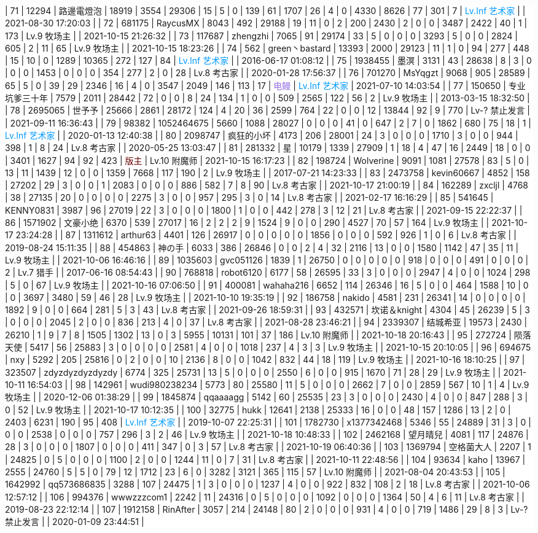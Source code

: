 | 71 | 12294 | 路邊電燈泡 | 18919 | 3554 | 29306 | 15 | 5 | 0 | 139 | 61 | 1707 | 26 | 4 | 0 | 4330 | 8626 | 77 | 301 | 7 | <font color="#0099FF">Lv.Inf 艺术家</font> |  | 2021-08-30 17:20:03 |
| 72 | 681175 | RaycusMX | 8043 | 492 | 29188 | 19 | 11 | 0 | 2 | 200 | 2430 | 2 | 0 | 0 | 3487 | 2422 | 40 | 1 | 173 | Lv.9 牧场主 |  | 2021-10-15 21:26:32 |
| 73 | 117687 | zhengzhi | 7065 | 91 | 29174 | 33 | 5 | 0 | 0 | 0 | 3293 | 5 | 0 | 0 | 2824 | 605 | 2 | 11 | 65 | Lv.9 牧场主 |  | 2021-10-15 18:23:26 |
| 74 | 562 | green丶bastard | 13393 | 2000 | 29123 | 11 | 1 | 0 | 94 | 277 | 448 | 15 | 10 | 0 | 1289 | 10365 | 272 | 127 | 84 | <font color="#0099FF">Lv.Inf 艺术家</font> |  | 2016-06-17 01:08:12 |
| 75 | 1938455 | 墨溟 | 3131 | 43 | 28638 | 8 | 3 | 0 | 0 | 0 | 1453 | 0 | 0 | 0 | 354 | 277 | 2 | 0 | 28 | Lv.8 考古家 |  | 2020-01-28 17:56:37 |
| 76 | 701270 | MsYqgzt | 9068 | 905 | 28589 | 65 | 5 | 0 | 39 | 29 | 2346 | 16 | 4 | 0 | 3547 | 2049 | 146 | 113 | 17 | <font color="#946CE6">电鳗</font> | <font color="#0099FF">Lv.Inf 艺术家</font> | 2021-07-10 14:03:54 |
| 77 | 150650 | 专业坑爹三十年 | 7579 | 2011 | 28442 | 72 | 0 | 0 | 8 | 24 | 134 | 1 | 0 | 0 | 509 | 2565 | 122 | 56 | 2 | Lv.9 牧场主 |  | 2013-03-15 18:32:50 |
| 78 | 2695065 | 世予予 | 25666 | 2861 | 28172 | 124 | 4 | 20 | 36 | 2599 | 764 | 22 | 0 | 0 | 12 | 13844 | 92 | 9 | 770 | Lv-? 禁止发言 |  | 2021-09-11 16:36:43 |
| 79 | 98382 | 1052464675 | 5660 | 1088 | 28027 | 0 | 0 | 0 | 41 | 0 | 647 | 2 | 7 | 0 | 1862 | 680 | 75 | 18 | 1 | <font color="#0099FF">Lv.Inf 艺术家</font> |  | 2020-01-13 12:40:38 |
| 80 | 2098747 | 疯狂的小坏 | 4173 | 206 | 28001 | 24 | 3 | 0 | 0 | 0 | 1710 | 3 | 0 | 0 | 944 | 398 | 1 | 8 | 24 | Lv.8 考古家 |  | 2020-05-25 13:03:47 |
| 81 | 281332 | 星 | 10179 | 1339 | 27909 | 1 | 18 | 4 | 47 | 16 | 2449 | 18 | 0 | 0 | 3401 | 1627 | 94 | 92 | 423 | <font color="#660000">版主</font> | Lv.10 附魔师 | 2021-10-15 16:17:23 |
| 82 | 198724 | Wolverine | 9091 | 1081 | 27578 | 83 | 5 | 0 | 13 | 11 | 1439 | 12 | 0 | 0 | 1359 | 7668 | 117 | 190 | 2 | Lv.9 牧场主 |  | 2017-07-21 14:23:33 |
| 83 | 2473758 | kevin60667 | 4852 | 158 | 27202 | 29 | 3 | 0 | 0 | 1 | 2083 | 0 | 0 | 0 | 886 | 582 | 7 | 8 | 90 | Lv.8 考古家 |  | 2021-10-17 21:00:19 |
| 84 | 162289 | zxcljl | 4768 | 38 | 27135 | 20 | 0 | 0 | 0 | 0 | 2275 | 3 | 0 | 0 | 957 | 295 | 3 | 0 | 14 | Lv.8 考古家 |  | 2021-02-17 16:16:29 |
| 85 | 541645 | KENNY0831 | 3987 | 96 | 27019 | 22 | 3 | 0 | 0 | 0 | 1800 | 1 | 0 | 0 | 442 | 278 | 3 | 12 | 21 | Lv.8 考古家 |  | 2021-09-15 22:22:37 |
| 86 | 1571902 | 文豪小绝 | 6370 | 539 | 27017 | 16 | 2 | 2 | 2 | 9 | 1524 | 9 | 0 | 0 | 290 | 4527 | 70 | 57 | 164 | Lv.9 牧场主 |  | 2021-10-17 23:24:28 |
| 87 | 1311612 | arthur63 | 4401 | 126 | 26917 | 0 | 0 | 0 | 0 | 0 | 1856 | 0 | 0 | 0 | 592 | 926 | 1 | 0 | 6 | Lv.8 考古家 |  | 2019-08-24 15:11:35 |
| 88 | 454863 | 神の手 | 6033 | 386 | 26846 | 0 | 0 | 2 | 4 | 32 | 2116 | 13 | 0 | 0 | 1580 | 1142 | 47 | 35 | 11 | Lv.9 牧场主 |  | 2021-10-06 16:46:16 |
| 89 | 1035603 | gvc051126 | 1839 | 1 | 26750 | 0 | 0 | 0 | 0 | 0 | 918 | 0 | 0 | 0 | 491 | 0 | 0 | 0 | 2 | Lv.7 猎手 |  | 2017-06-16 08:54:43 |
| 90 | 768818 | robot6120 | 6177 | 58 | 26595 | 33 | 3 | 0 | 0 | 0 | 2947 | 4 | 0 | 0 | 1024 | 298 | 5 | 0 | 67 | Lv.9 牧场主 |  | 2021-10-16 07:06:50 |
| 91 | 400081 | wahaha216 | 6652 | 114 | 26346 | 16 | 5 | 0 | 0 | 464 | 1588 | 10 | 0 | 0 | 3697 | 3480 | 59 | 46 | 28 | Lv.9 牧场主 |  | 2021-10-10 19:35:19 |
| 92 | 186758 | nakido | 4581 | 231 | 26341 | 14 | 0 | 0 | 0 | 0 | 1892 | 9 | 0 | 0 | 664 | 281 | 5 | 3 | 43 | Lv.8 考古家 |  | 2021-09-26 18:59:31 |
| 93 | 432571 | 坎诺＆knight | 4304 | 45 | 26239 | 5 | 3 | 0 | 0 | 0 | 2045 | 2 | 0 | 0 | 836 | 213 | 4 | 0 | 37 | Lv.8 考古家 |  | 2021-08-28 23:46:21 |
| 94 | 2339307 | 结城希亚 | 19573 | 2430 | 26210 | 1 | 9 | 7 | 8 | 1505 | 1302 | 13 | 0 | 3 | 5955 | 10131 | 101 | 37 | 186 | Lv.10 附魔师 |  | 2021-10-18 20:16:43 |
| 95 | 272724 | 陨落天使 | 5417 | 56 | 25883 | 3 | 0 | 0 | 0 | 0 | 2581 | 4 | 0 | 0 | 1018 | 237 | 4 | 3 | 3 | Lv.9 牧场主 |  | 2021-10-15 20:10:05 |
| 96 | 694675 | nxy | 5292 | 205 | 25816 | 0 | 2 | 0 | 0 | 10 | 2136 | 8 | 0 | 0 | 1042 | 832 | 44 | 18 | 119 | Lv.9 牧场主 |  | 2021-10-16 18:10:25 |
| 97 | 323507 | zdyzdyzdyzdyzdy | 6774 | 325 | 25731 | 13 | 5 | 0 | 0 | 0 | 2550 | 6 | 0 | 0 | 915 | 1670 | 71 | 28 | 29 | Lv.9 牧场主 |  | 2021-10-11 16:54:03 |
| 98 | 142961 | wudi980238234 | 5773 | 80 | 25580 | 11 | 5 | 0 | 0 | 0 | 2662 | 7 | 0 | 0 | 2859 | 567 | 10 | 1 | 4 | Lv.9 牧场主 |  | 2020-12-06 01:38:29 |
| 99 | 1845874 | qqaaaagg | 5142 | 60 | 25535 | 23 | 3 | 0 | 0 | 0 | 2430 | 4 | 0 | 0 | 847 | 288 | 3 | 0 | 52 | Lv.9 牧场主 |  | 2021-10-17 10:12:35 |
| 100 | 32775 | hukk | 12641 | 2138 | 25333 | 16 | 0 | 0 | 48 | 157 | 1286 | 13 | 2 | 0 | 2403 | 6231 | 190 | 95 | 408 | <font color="#0099FF">Lv.Inf 艺术家</font> |  | 2019-10-07 22:25:31 |
| 101 | 1782730 | x1377342468 | 5346 | 55 | 24889 | 31 | 3 | 0 | 0 | 0 | 2538 | 0 | 0 | 0 | 757 | 296 | 3 | 2 | 46 | Lv.9 牧场主 |  | 2021-10-18 10:48:33 |
| 102 | 2462168 | 望月晴兒 | 4081 | 117 | 24876 | 28 | 3 | 0 | 0 | 0 | 1807 | 0 | 0 | 0 | 411 | 347 | 0 | 3 | 57 | Lv.8 考古家 |  | 2021-10-19 06:40:36 |
| 103 | 1369794 | 空格菌大人 | 2207 | 1 | 24825 | 0 | 5 | 0 | 0 | 0 | 1100 | 2 | 0 | 0 | 1244 | 11 | 0 | 7 | 31 | Lv.8 考古家 |  | 2021-10-11 22:48:56 |
| 104 | 93634 | kaho | 13967 | 2555 | 24760 | 5 | 5 | 0 | 79 | 12 | 1712 | 23 | 6 | 0 | 3282 | 3121 | 365 | 115 | 57 | Lv.10 附魔师 |  | 2021-08-04 20:43:53 |
| 105 | 1642992 | qq573686835 | 3288 | 107 | 24475 | 1 | 3 | 0 | 0 | 0 | 1237 | 4 | 0 | 0 | 922 | 832 | 108 | 2 | 18 | Lv.8 考古家 |  | 2021-10-06 12:57:12 |
| 106 | 994376 | wwwzzzcom1 | 2242 | 11 | 24316 | 0 | 5 | 0 | 0 | 0 | 1092 | 0 | 0 | 0 | 1364 | 50 | 4 | 6 | 11 | Lv.8 考古家 |  | 2019-08-23 22:12:14 |
| 107 | 1912158 | RinAfter | 3057 | 214 | 24148 | 80 | 2 | 0 | 0 | 0 | 931 | 4 | 0 | 0 | 719 | 1486 | 29 | 8 | 3 | Lv-? 禁止发言 |  | 2020-01-09 23:44:51 |